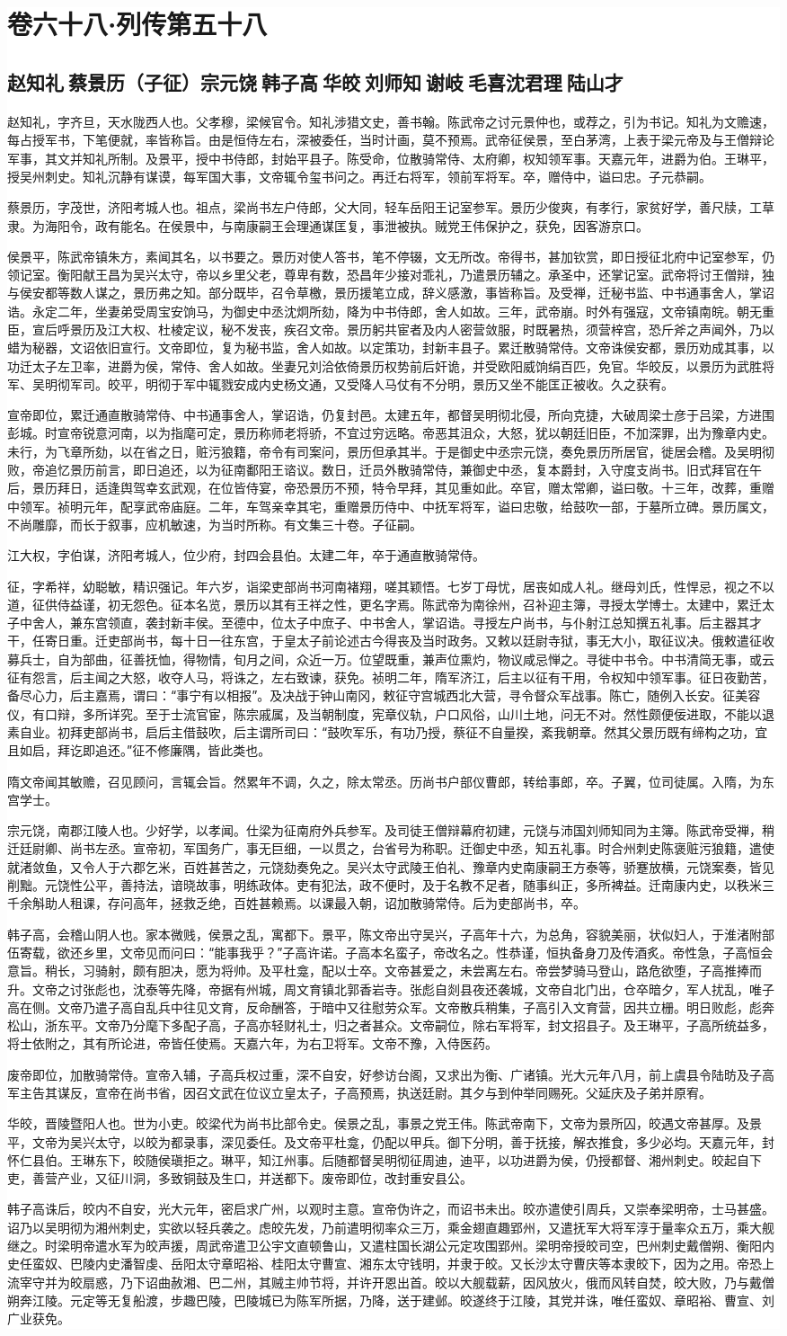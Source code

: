 # 卷六十八·列传第五十八

## 赵知礼 蔡景历（子征）宗元饶 韩子高 华皎 刘师知 谢岐 毛喜沈君理 陆山才

赵知礼，字齐旦，天水陇西人也。父孝穆，梁候官令。知礼涉猎文史，善书翰。陈武帝之讨元景仲也，或荐之，引为书记。知礼为文赡速，每占授军书，下笔便就，率皆称旨。由是恒侍左右，深被委任，当时计画，莫不预焉。武帝征侯景，至白茅湾，上表于梁元帝及与王僧辩论军事，其文并知礼所制。及景平，授中书侍郎，封始平县子。陈受命，位散骑常侍、太府卿，权知领军事。天嘉元年，进爵为伯。王琳平，授吴州刺史。知礼沉静有谋谟，每军国大事，文帝辄令玺书问之。再迁右将军，领前军将军。卒，赠侍中，谥曰忠。子元恭嗣。

蔡景历，字茂世，济阳考城人也。祖点，梁尚书左户侍郎，父大同，轻车岳阳王记室参军。景历少俊爽，有孝行，家贫好学，善尺牍，工草隶。为海阳令，政有能名。在侯景中，与南康嗣王会理通谋匡复，事泄被执。贼党王伟保护之，获免，因客游京口。

侯景平，陈武帝镇朱方，素闻其名，以书要之。景历对使人答书，笔不停辍，文无所改。帝得书，甚加钦赏，即日授征北府中记室参军，仍领记室。衡阳献王昌为吴兴太守，帝以乡里父老，尊卑有数，恐昌年少接对乖礼，乃遣景历辅之。承圣中，还掌记室。武帝将讨王僧辩，独与侯安都等数人谋之，景历弗之知。部分既毕，召令草檄，景历援笔立成，辞义感激，事皆称旨。及受禅，迁秘书监、中书通事舍人，掌诏诰。永定二年，坐妻弟受周宝安饷马，为御史中丞沈炯所劾，降为中书侍郎，舍人如故。三年，武帝崩。时外有强寇，文帝镇南皖。朝无重臣，宣后呼景历及江大权、杜棱定议，秘不发丧，疾召文帝。景历躬共宦者及内人密营敛服，时既暑热，须营梓宫，恐斤斧之声闻外，乃以蜡为秘器，文诏依旧宣行。文帝即位，复为秘书监，舍人如故。以定策功，封新丰县子。累迁散骑常侍。文帝诛侯安都，景历劝成其事，以功迁太子左卫率，进爵为侯，常侍、舍人如故。坐妻兄刘洽依倚景历权势前后奸诡，并受欧阳威饷绢百匹，免官。华皎反，以景历为武胜将军、吴明彻军司。皎平，明彻于军中辄戮安成内史杨文通，又受降人马仗有不分明，景历又坐不能匡正被收。久之获宥。

宣帝即位，累迁通直散骑常侍、中书通事舍人，掌诏诰，仍复封邑。太建五年，都督吴明彻北侵，所向克捷，大破周梁士彦于吕梁，方进围彭城。时宣帝锐意河南，以为指麾可定，景历称师老将骄，不宜过穷远略。帝恶其沮众，大怒，犹以朝廷旧臣，不加深罪，出为豫章内史。未行，为飞章所劾，以在省之日，赃污狼籍，帝令有司案问，景历但承其半。于是御史中丞宗元饶，奏免景历所居官，徙居会稽。及吴明彻败，帝追忆景历前言，即日追还，以为征南鄱阳王谘议。数日，迁员外散骑常侍，兼御史中丞，复本爵封，入守度支尚书。旧式拜官在午后，景历拜日，适逢舆驾幸玄武观，在位皆侍宴，帝恐景历不预，特令早拜，其见重如此。卒官，赠太常卿，谥曰敬。十三年，改葬，重赠中领军。祯明元年，配享武帝庙庭。二年，车驾亲幸其宅，重赠景历侍中、中抚军将军，谥曰忠敬，给鼓吹一部，于墓所立碑。景历属文，不尚雕靡，而长于叙事，应机敏速，为当时所称。有文集三十卷。子征嗣。

江大权，字伯谋，济阳考城人，位少府，封四会县伯。太建二年，卒于通直散骑常侍。

征，字希祥，幼聪敏，精识强记。年六岁，诣梁吏部尚书河南褚翔，嗟其颖悟。七岁丁母忧，居丧如成人礼。继母刘氏，性悍忌，视之不以道，征供侍益谨，初无怨色。征本名览，景历以其有王祥之性，更名字焉。陈武帝为南徐州，召补迎主簿，寻授太学博士。太建中，累迁太子中舍人，兼东宫领直，袭封新丰侯。至德中，位太子中庶子、中书舍人，掌诏诰。寻授左户尚书，与仆射江总知撰五礼事。后主器其才干，任寄日重。迁吏部尚书，每十日一往东宫，于皇太子前论述古今得丧及当时政务。又敕以廷尉寺狱，事无大小，取征议决。俄敕遣征收募兵士，自为部曲，征善抚恤，得物情，旬月之间，众近一万。位望既重，兼声位熏灼，物议咸忌惮之。寻徙中书令。中书清简无事，或云征有怨言，后主闻之大怒，收夺人马，将诛之，左右致谏，获免。祯明二年，隋军济江，后主以征有干用，令权知中领军事。征日夜勤苦，备尽心力，后主嘉焉，谓曰：“事宁有以相报”。及决战于钟山南冈，敕征守宫城西北大营，寻令督众军战事。陈亡，随例入长安。征美容仪，有口辩，多所详究。至于士流官宦，陈宗戚属，及当朝制度，宪章仪轨，户口风俗，山川土地，问无不对。然性颇便佞进取，不能以退素自业。初拜吏部尚书，启后主借鼓吹，后主谓所司曰：“鼓吹军乐，有功乃授，蔡征不自量揆，紊我朝章。然其父景历既有缔构之功，宜且如启，拜讫即追还。”征不修廉隅，皆此类也。

隋文帝闻其敏赡，召见顾问，言辄会旨。然累年不调，久之，除太常丞。历尚书户部仪曹郎，转给事郎，卒。子翼，位司徒属。入隋，为东宫学士。

宗元饶，南郡江陵人也。少好学，以孝闻。仕梁为征南府外兵参军。及司徒王僧辩幕府初建，元饶与沛国刘师知同为主簿。陈武帝受禅，稍迁廷尉卿、尚书左丞。宣帝初，军国务广，事无巨细，一以贯之，台省号为称职。迁御史中丞，知五礼事。时合州刺史陈褒赃污狼籍，遣使就渚敛鱼，又令人于六郡乞米，百姓甚苦之，元饶劾奏免之。吴兴太守武陵王伯礼、豫章内史南康嗣王方泰等，骄蹇放横，元饶案奏，皆见削黜。元饶性公平，善持法，谙晓故事，明练政体。吏有犯法，政不便时，及于名教不足者，随事纠正，多所裨益。迁南康内史，以秩米三千余斛助人租课，存问高年，拯救乏绝，百姓甚赖焉。以课最入朝，诏加散骑常侍。后为吏部尚书，卒。

韩子高，会稽山阴人也。家本微贱，侯景之乱，寓都下。景平，陈文帝出守吴兴，子高年十六，为总角，容貌美丽，状似妇人，于淮渚附部伍寄载，欲还乡里，文帝见而问曰：“能事我乎？”子高许诺。子高本名蛮子，帝改名之。性恭谨，恒执备身刀及传酒炙。帝性急，子高恒会意旨。稍长，习骑射，颇有胆决，愿为将帅。及平杜龛，配以士卒。文帝甚爱之，未尝离左右。帝尝梦骑马登山，路危欲堕，子高推捧而升。文帝之讨张彪也，沈泰等先降，帝据有州城，周文育镇北郭香岩寺。张彪自剡县夜还袭城，文帝自北门出，仓卒暗夕，军人扰乱，唯子高在侧。文帝乃遣子高自乱兵中往见文育，反命酬答，于暗中又往慰劳众军。文帝散兵稍集，子高引入文育营，因共立栅。明日败彪，彪奔松山，浙东平。文帝乃分麾下多配子高，子高亦轻财礼士，归之者甚众。文帝嗣位，除右军将军，封文招县子。及王琳平，子高所统益多，将士依附之，其有所论进，帝皆任使焉。天嘉六年，为右卫将军。文帝不豫，入侍医药。

废帝即位，加散骑常侍。宣帝入辅，子高兵权过重，深不自安，好参访台阁，又求出为衡、广诸镇。光大元年八月，前上虞县令陆昉及子高军主告其谋反，宣帝在尚书省，因召文武在位议立皇太子，子高预焉，执送廷尉。其夕与到仲举同赐死。父延庆及子弟并原宥。

华皎，晋陵暨阳人也。世为小吏。皎梁代为尚书比部令史。侯景之乱，事景之党王伟。陈武帝南下，文帝为景所囚，皎遇文帝甚厚。及景平，文帝为吴兴太守，以皎为都录事，深见委任。及文帝平杜龛，仍配以甲兵。御下分明，善于抚接，解衣推食，多少必均。天嘉元年，封怀仁县伯。王琳东下，皎随侯瑱拒之。琳平，知江州事。后随都督吴明彻征周迪，迪平，以功进爵为侯，仍授都督、湘州刺史。皎起自下吏，善营产业，又征川洞，多致铜鼓及生口，并送都下。废帝即位，改封重安县公。

韩子高诛后，皎内不自安，光大元年，密启求广州，以观时主意。宣帝伪许之，而诏书未出。皎亦遣使引周兵，又崇奉梁明帝，士马甚盛。诏乃以吴明彻为湘州刺史，实欲以轻兵袭之。虑皎先发，乃前遣明彻率众三万，乘金翅直趣郢州，又遣抚军大将军淳于量率众五万，乘大舰继之。时梁明帝遣水军为皎声援，周武帝遣卫公宇文直顿鲁山，又遣柱国长湖公元定攻围郢州。梁明帝授皎司空，巴州刺史戴僧朔、衡阳内史任蛮奴、巴陵内史潘智虔、岳阳太守章昭裕、桂阳太守曹宣、湘东太守钱明，并隶于皎。又长沙太守曹庆等本隶皎下，因为之用。帝恐上流宰守并为皎扇惑，乃下诏曲赦湘、巴二州，其贼主帅节将，并许开恩出首。皎以大舰载薪，因风放火，俄而风转自焚，皎大败，乃与戴僧朔奔江陵。元定等无复船渡，步趣巴陵，巴陵城已为陈军所据，乃降，送于建邺。皎遂终于江陵，其党并诛，唯任蛮奴、章昭裕、曹宣、刘广业获免。
